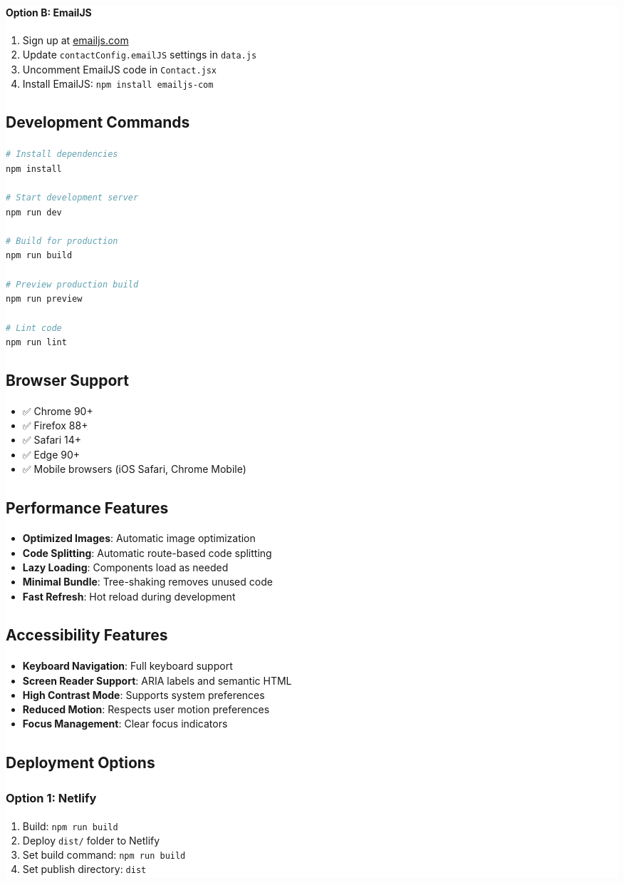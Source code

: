 #### Option B: EmailJS
1. Sign up at [emailjs.com](https://www.emailjs.com)
2. Update `contactConfig.emailJS` settings in `data.js`  
3. Uncomment EmailJS code in `Contact.jsx`
4. Install EmailJS: `npm install emailjs-com`

## Development Commands

```bash
# Install dependencies
npm install

# Start development server
npm run dev

# Build for production
npm run build

# Preview production build
npm run preview

# Lint code
npm run lint
```

## Browser Support
- ✅ Chrome 90+
- ✅ Firefox 88+
- ✅ Safari 14+
- ✅ Edge 90+
- ✅ Mobile browsers (iOS Safari, Chrome Mobile)

## Performance Features
- **Optimized Images**: Automatic image optimization
- **Code Splitting**: Automatic route-based code splitting
- **Lazy Loading**: Components load as needed
- **Minimal Bundle**: Tree-shaking removes unused code
- **Fast Refresh**: Hot reload during development

## Accessibility Features
- **Keyboard Navigation**: Full keyboard support
- **Screen Reader Support**: ARIA labels and semantic HTML
- **High Contrast Mode**: Supports system preferences
- **Reduced Motion**: Respects user motion preferences
- **Focus Management**: Clear focus indicators

## Deployment Options

### Option 1: Netlify
1. Build: `npm run build`
2. Deploy `dist/` folder to Netlify
3. Set build command: `npm run build`
4. Set publish directory: `dist`
